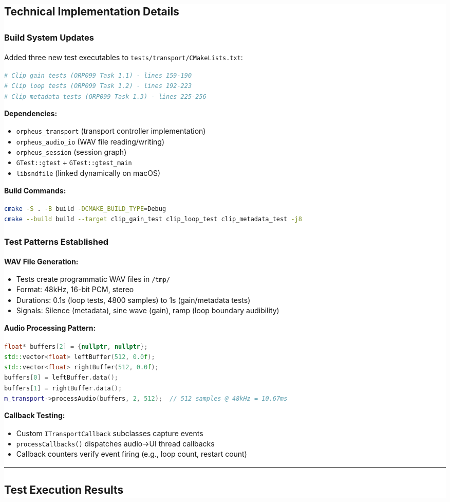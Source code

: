 
## Technical Implementation Details

### Build System Updates

Added three new test executables to `tests/transport/CMakeLists.txt`:

```cmake
# Clip gain tests (ORP099 Task 1.1) - lines 159-190
# Clip loop tests (ORP099 Task 1.2) - lines 192-223
# Clip metadata tests (ORP099 Task 1.3) - lines 225-256
```

**Dependencies:**

- `orpheus_transport` (transport controller implementation)
- `orpheus_audio_io` (WAV file reading/writing)
- `orpheus_session` (session graph)
- `GTest::gtest` + `GTest::gtest_main`
- `libsndfile` (linked dynamically on macOS)

**Build Commands:**

```bash
cmake -S . -B build -DCMAKE_BUILD_TYPE=Debug
cmake --build build --target clip_gain_test clip_loop_test clip_metadata_test -j8
```

### Test Patterns Established

**WAV File Generation:**

- Tests create programmatic WAV files in `/tmp/`
- Format: 48kHz, 16-bit PCM, stereo
- Durations: 0.1s (loop tests, 4800 samples) to 1s (gain/metadata tests)
- Signals: Silence (metadata), sine wave (gain), ramp (loop boundary audibility)

**Audio Processing Pattern:**

```cpp
float* buffers[2] = {nullptr, nullptr};
std::vector<float> leftBuffer(512, 0.0f);
std::vector<float> rightBuffer(512, 0.0f);
buffers[0] = leftBuffer.data();
buffers[1] = rightBuffer.data();
m_transport->processAudio(buffers, 2, 512);  // 512 samples @ 48kHz = 10.67ms
```

**Callback Testing:**

- Custom `ITransportCallback` subclasses capture events
- `processCallbacks()` dispatches audio→UI thread callbacks
- Callback counters verify event firing (e.g., loop count, restart count)

---

## Test Execution Results

